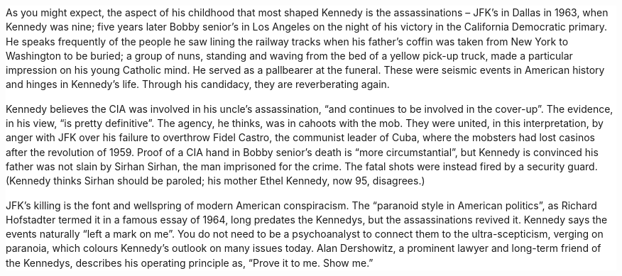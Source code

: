 
As you might expect, the aspect of his childhood that most shaped Kennedy is the assassinations – JFK’s in Dallas in 1963, when Kennedy was nine; five years later Bobby senior’s in Los Angeles on the night of his victory in the California Democratic primary. He speaks frequently of the people he saw lining the railway tracks when his father’s coffin was taken from New York to Washington to be buried; a group of nuns, standing and waving from the bed of a yellow pick-up truck, made a particular impression on his young Catholic mind. He served as a pallbearer at the funeral. These were seismic events in American history and hinges in Kennedy’s life. Through his candidacy, they are reverberating again. 

Kennedy believes the CIA was involved in his uncle’s assassination, “and continues to be involved in the cover-up”. The evidence, in his view, “is pretty definitive”. The agency, he thinks, was in cahoots with the mob. They were united, in this interpretation, by anger with JFK over his failure to overthrow Fidel Castro, the communist leader of Cuba, where the mobsters had lost casinos after the revolution of 1959. Proof of a CIA hand in Bobby senior’s death is “more circumstantial”, but Kennedy is convinced his father was not slain by Sirhan Sirhan, the man imprisoned for the crime. The fatal shots were instead fired by a security guard. (Kennedy thinks Sirhan should be paroled; his mother Ethel Kennedy, now 95, disagrees.) 

JFK’s killing is the font and wellspring of modern American conspiracism. The “paranoid style in American politics”, as Richard Hofstadter termed it in a famous essay of 1964, long predates the Kennedys, but the assassinations revived it. Kennedy says the events naturally “left a mark on me”. You do not need to be a psychoanalyst to connect them to the ultra-scepticism, verging on paranoia, which colours Kennedy’s outlook on many issues today. Alan Dershowitz, a prominent lawyer and long-term friend of the Kennedys, describes his operating principle as, “Prove it to me. Show me.” 
